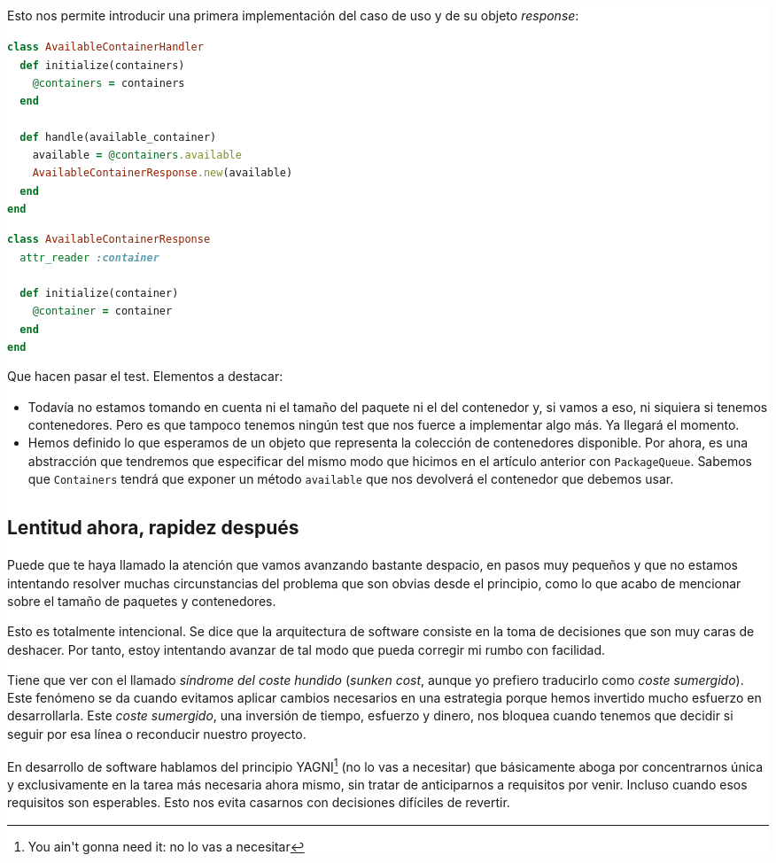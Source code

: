 Esto nos permite introducir una primera implementación del caso de uso y de su objeto _response_:

```ruby
class AvailableContainerHandler
  def initialize(containers)
    @containers = containers
  end

  def handle(available_container)
    available = @containers.available
    AvailableContainerResponse.new(available)
  end
end
```

```ruby
class AvailableContainerResponse
  attr_reader :container

  def initialize(container)
    @container = container
  end
end
```

Que hacen pasar el test. Elementos a destacar:

* Todavía no estamos tomando en cuenta ni el tamaño del paquete ni el del contenedor y, si vamos a eso, ni siquiera si tenemos contenedores. Pero es que tampoco tenemos ningún test que nos fuerce a implementar algo más. Ya llegará el momento.
* Hemos definido lo que esperamos de un objeto que representa la colección de contenedores disponible. Por ahora, es una abstracción que tendremos que especificar del mismo modo que hicimos en el artículo anterior con `PackageQueue`. Sabemos que `Containers` tendrá que exponer un método `available` que nos devolverá el contenedor que debemos usar.

## Lentitud ahora, rapidez después

Puede que te haya llamado la atención que vamos avanzando bastante despacio, en pasos muy pequeños y que no estamos intentando resolver muchas circunstancias del problema que son obvias desde el principio, como lo que acabo de mencionar sobre el tamaño de paquetes y contenedores.

Esto es totalmente intencional. Se dice que la arquitectura de software consiste en la toma de decisiones que son muy caras de deshacer. Por tanto, estoy intentando avanzar de tal modo que pueda corregir mi rumbo con facilidad.

Tiene que ver con el llamado _síndrome del coste hundido_ (_sunken cost_, aunque yo prefiero traducirlo como _coste sumergido_). Este fenómeno se da cuando evitamos aplicar cambios necesarios en una estrategia porque hemos invertido mucho esfuerzo en desarrollarla. Este _coste sumergido_, una inversión de tiempo, esfuerzo y dinero, nos bloquea cuando tenemos que decidir si seguir por esa línea o reconducir nuestro proyecto.

En desarrollo de software hablamos del principio YAGNI[^1] (no lo vas a necesitar) que básicamente aboga por concentrarnos única y exclusivamente en la tarea más necesaria ahora mismo, sin tratar de anticiparnos a requisitos por venir. Incluso cuando esos requisitos son esperables. Esto nos evita casarnos con decisiones difíciles de revertir.


[^1]: You ain't gonna need it: no lo vas a necesitar
[^2]: Por si no lo sabías ya, _duck typing_ es una forma de tipado en la que consideramos que un objeto cumple una interfaz, si responde a los mensajes que son aceptables para esa interfaz. El nombre viene del dicho "si camina como un pato, nada como un pato y grazna como un pato, es que es un pato". 
[^3]: en un futuro próximo extenderemos esto a varios contenedores.
[^4]: Cucumber detecta los números como parámetros de cada paso. Los textos entre comillas también se toman como parámetros.